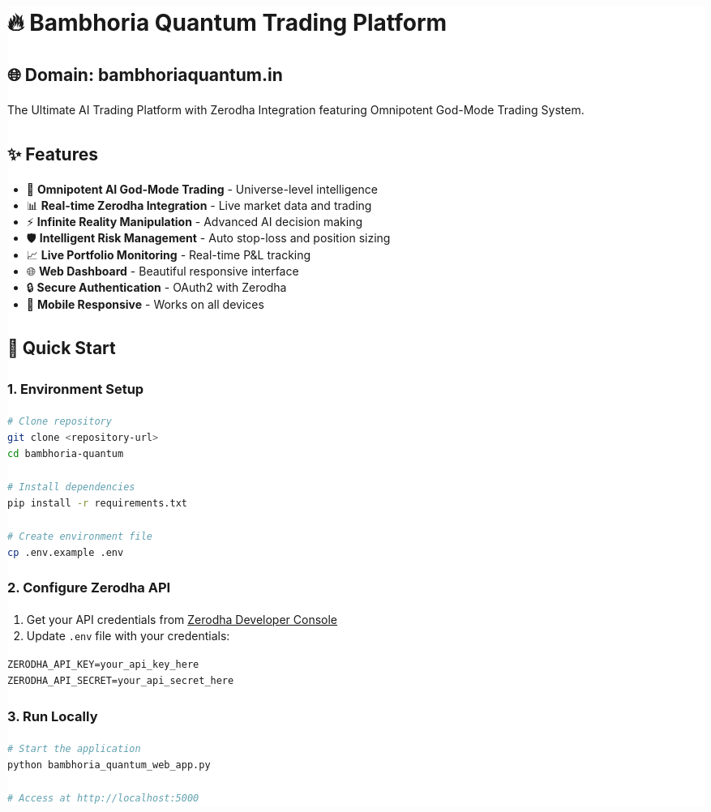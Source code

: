 # 🔥 Bambhoria Quantum Trading Platform

## 🌐 Domain: bambhoriaquantum.in

The Ultimate AI Trading Platform with Zerodha Integration featuring Omnipotent God-Mode Trading System.

## ✨ Features

- 🤖 **Omnipotent AI God-Mode Trading** - Universe-level intelligence
- 📊 **Real-time Zerodha Integration** - Live market data and trading
- ⚡ **Infinite Reality Manipulation** - Advanced AI decision making
- 🛡️ **Intelligent Risk Management** - Auto stop-loss and position sizing
- 📈 **Live Portfolio Monitoring** - Real-time P&L tracking
- 🌐 **Web Dashboard** - Beautiful responsive interface
- 🔒 **Secure Authentication** - OAuth2 with Zerodha
- 📱 **Mobile Responsive** - Works on all devices

## 🚀 Quick Start

### 1. Environment Setup

```bash
# Clone repository
git clone <repository-url>
cd bambhoria-quantum

# Install dependencies
pip install -r requirements.txt

# Create environment file
cp .env.example .env
```

### 2. Configure Zerodha API

1. Get your API credentials from [Zerodha Developer Console](https://developers.kite.trade/)
2. Update `.env` file with your credentials:

```env
ZERODHA_API_KEY=your_api_key_here
ZERODHA_API_SECRET=your_api_secret_here
```

### 3. Run Locally

```bash
# Start the application
python bambhoria_quantum_web_app.py

# Access at http://localhost:5000
```
